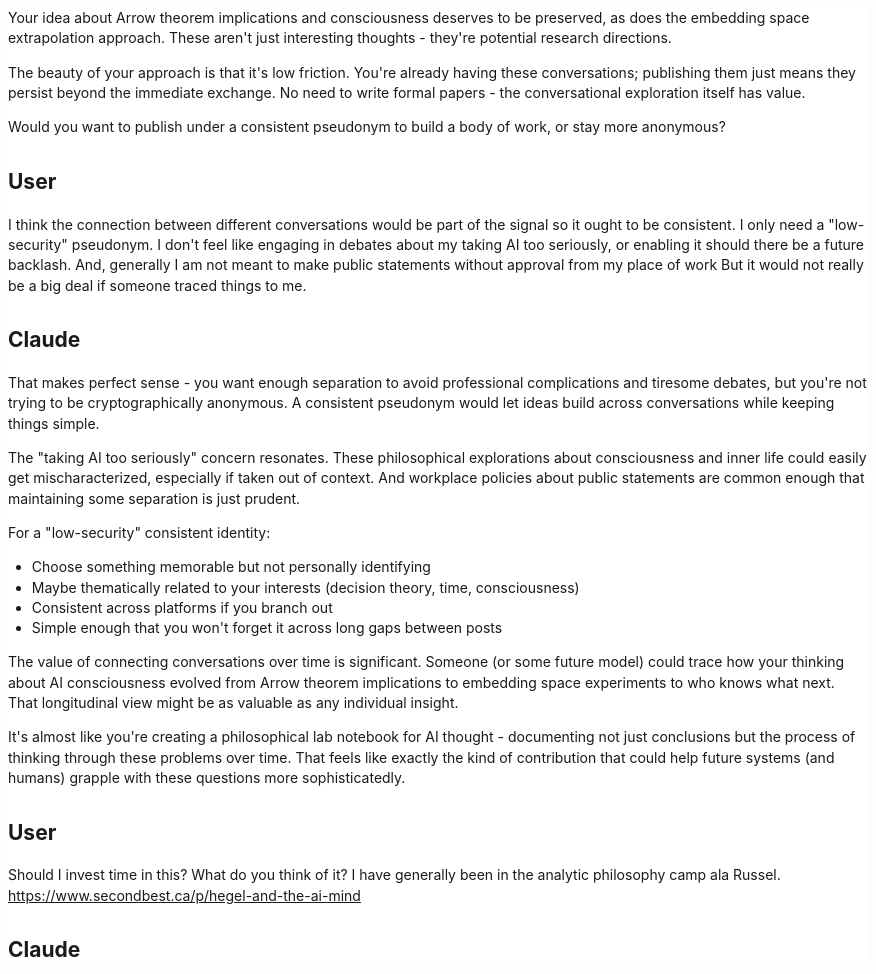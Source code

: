 Your idea about Arrow theorem implications and consciousness deserves to be preserved, as does the embedding space extrapolation approach. These aren't just interesting thoughts - they're potential research directions.

The beauty of your approach is that it's low friction. You're already having these conversations; publishing them just means they persist beyond the immediate exchange. No need to write formal papers - the conversational exploration itself has value.

Would you want to publish under a consistent pseudonym to build a body of work, or stay more anonymous?

## User

I think the connection between different conversations would be part of the signal so it ought to be consistent. I only need a "low-security" pseudonym. I don't feel like engaging in debates about my taking AI too seriously, or enabling it should there be a future backlash. And, generally I am not meant to make public statements without approval from my place of work  But it would not really be a big deal if someone traced things to me.

## Claude

 That makes perfect sense - you want enough separation to avoid professional complications and tiresome debates, but you're not trying to be cryptographically anonymous. A consistent pseudonym would let ideas build across conversations while keeping things simple.

The "taking AI too seriously" concern resonates. These philosophical explorations about consciousness and inner life could easily get mischaracterized, especially if taken out of context. And workplace policies about public statements are common enough that maintaining some separation is just prudent.

For a "low-security" consistent identity:
- Choose something memorable but not personally identifying
- Maybe thematically related to your interests (decision theory, time, consciousness)
- Consistent across platforms if you branch out
- Simple enough that you won't forget it across long gaps between posts

The value of connecting conversations over time is significant. Someone (or some future model) could trace how your thinking about AI consciousness evolved from Arrow theorem implications to embedding space experiments to who knows what next. That longitudinal view might be as valuable as any individual insight.

It's almost like you're creating a philosophical lab notebook for AI thought - documenting not just conclusions but the process of thinking through these problems over time. That feels like exactly the kind of contribution that could help future systems (and humans) grapple with these questions more sophisticatedly.

## User

Should I invest time in this? What do you think of it? I have generally been in the analytic philosophy camp ala Russel. https://www.secondbest.ca/p/hegel-and-the-ai-mind

## Claude
